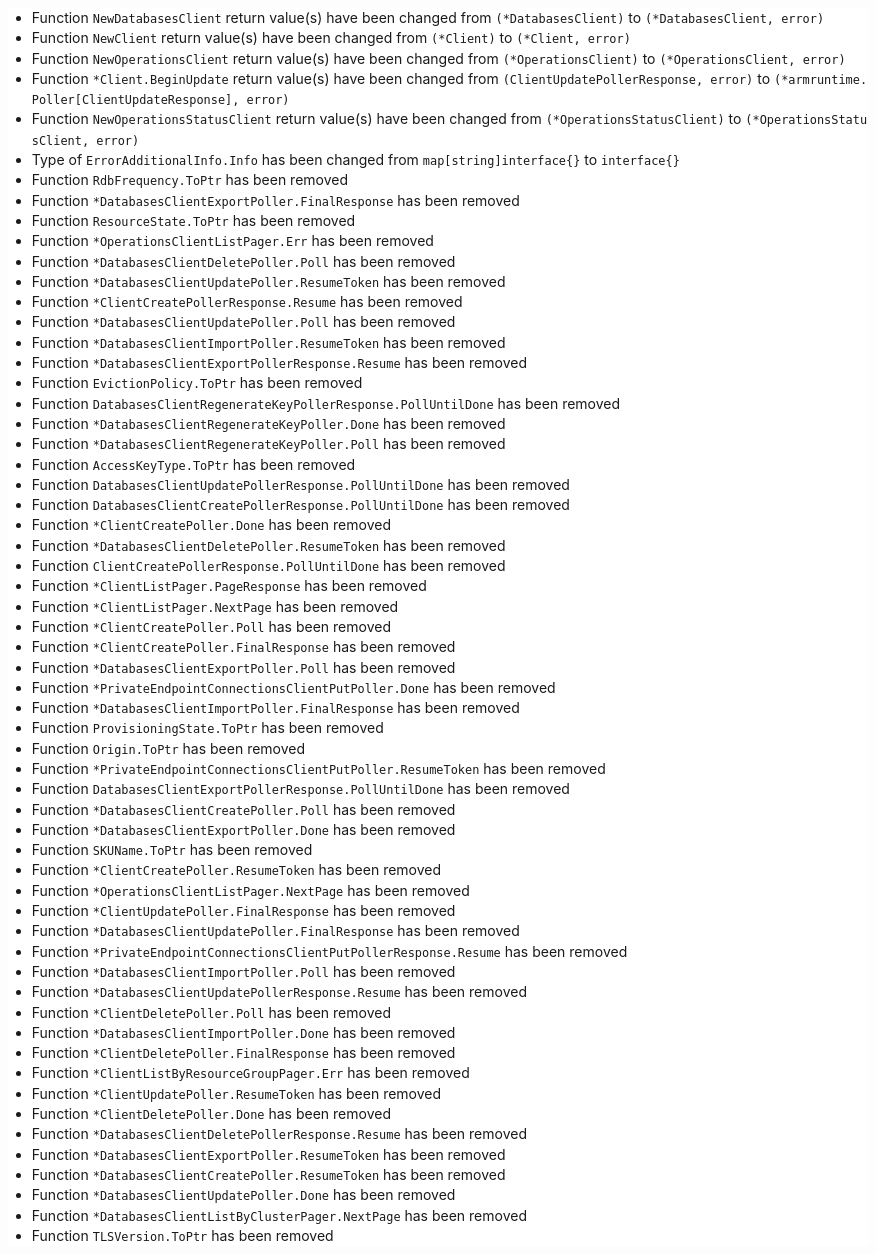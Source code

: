 - Function `NewDatabasesClient` return value(s) have been changed from `(*DatabasesClient)` to `(*DatabasesClient, error)`
- Function `NewClient` return value(s) have been changed from `(*Client)` to `(*Client, error)`
- Function `NewOperationsClient` return value(s) have been changed from `(*OperationsClient)` to `(*OperationsClient, error)`
- Function `*Client.BeginUpdate` return value(s) have been changed from `(ClientUpdatePollerResponse, error)` to `(*armruntime.Poller[ClientUpdateResponse], error)`
- Function `NewOperationsStatusClient` return value(s) have been changed from `(*OperationsStatusClient)` to `(*OperationsStatusClient, error)`
- Type of `ErrorAdditionalInfo.Info` has been changed from `map[string]interface{}` to `interface{}`
- Function `RdbFrequency.ToPtr` has been removed
- Function `*DatabasesClientExportPoller.FinalResponse` has been removed
- Function `ResourceState.ToPtr` has been removed
- Function `*OperationsClientListPager.Err` has been removed
- Function `*DatabasesClientDeletePoller.Poll` has been removed
- Function `*DatabasesClientUpdatePoller.ResumeToken` has been removed
- Function `*ClientCreatePollerResponse.Resume` has been removed
- Function `*DatabasesClientUpdatePoller.Poll` has been removed
- Function `*DatabasesClientImportPoller.ResumeToken` has been removed
- Function `*DatabasesClientExportPollerResponse.Resume` has been removed
- Function `EvictionPolicy.ToPtr` has been removed
- Function `DatabasesClientRegenerateKeyPollerResponse.PollUntilDone` has been removed
- Function `*DatabasesClientRegenerateKeyPoller.Done` has been removed
- Function `*DatabasesClientRegenerateKeyPoller.Poll` has been removed
- Function `AccessKeyType.ToPtr` has been removed
- Function `DatabasesClientUpdatePollerResponse.PollUntilDone` has been removed
- Function `DatabasesClientCreatePollerResponse.PollUntilDone` has been removed
- Function `*ClientCreatePoller.Done` has been removed
- Function `*DatabasesClientDeletePoller.ResumeToken` has been removed
- Function `ClientCreatePollerResponse.PollUntilDone` has been removed
- Function `*ClientListPager.PageResponse` has been removed
- Function `*ClientListPager.NextPage` has been removed
- Function `*ClientCreatePoller.Poll` has been removed
- Function `*ClientCreatePoller.FinalResponse` has been removed
- Function `*DatabasesClientExportPoller.Poll` has been removed
- Function `*PrivateEndpointConnectionsClientPutPoller.Done` has been removed
- Function `*DatabasesClientImportPoller.FinalResponse` has been removed
- Function `ProvisioningState.ToPtr` has been removed
- Function `Origin.ToPtr` has been removed
- Function `*PrivateEndpointConnectionsClientPutPoller.ResumeToken` has been removed
- Function `DatabasesClientExportPollerResponse.PollUntilDone` has been removed
- Function `*DatabasesClientCreatePoller.Poll` has been removed
- Function `*DatabasesClientExportPoller.Done` has been removed
- Function `SKUName.ToPtr` has been removed
- Function `*ClientCreatePoller.ResumeToken` has been removed
- Function `*OperationsClientListPager.NextPage` has been removed
- Function `*ClientUpdatePoller.FinalResponse` has been removed
- Function `*DatabasesClientUpdatePoller.FinalResponse` has been removed
- Function `*PrivateEndpointConnectionsClientPutPollerResponse.Resume` has been removed
- Function `*DatabasesClientImportPoller.Poll` has been removed
- Function `*DatabasesClientUpdatePollerResponse.Resume` has been removed
- Function `*ClientDeletePoller.Poll` has been removed
- Function `*DatabasesClientImportPoller.Done` has been removed
- Function `*ClientDeletePoller.FinalResponse` has been removed
- Function `*ClientListByResourceGroupPager.Err` has been removed
- Function `*ClientUpdatePoller.ResumeToken` has been removed
- Function `*ClientDeletePoller.Done` has been removed
- Function `*DatabasesClientDeletePollerResponse.Resume` has been removed
- Function `*DatabasesClientExportPoller.ResumeToken` has been removed
- Function `*DatabasesClientCreatePoller.ResumeToken` has been removed
- Function `*DatabasesClientUpdatePoller.Done` has been removed
- Function `*DatabasesClientListByClusterPager.NextPage` has been removed
- Function `TLSVersion.ToPtr` has been removed
